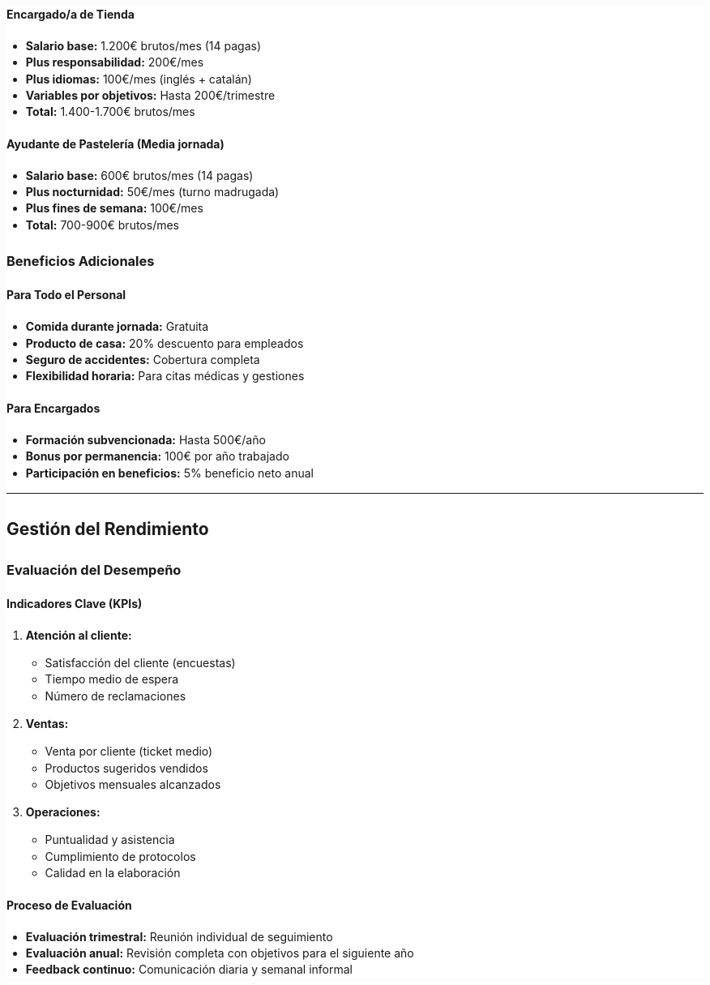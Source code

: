 #### Encargado/a de Tienda
- **Salario base:** 1.200€ brutos/mes (14 pagas)
- **Plus responsabilidad:** 200€/mes
- **Plus idiomas:** 100€/mes (inglés + catalán)
- **Variables por objetivos:** Hasta 200€/trimestre
- **Total:** 1.400-1.700€ brutos/mes

#### Ayudante de Pastelería (Media jornada)
- **Salario base:** 600€ brutos/mes (14 pagas)
- **Plus nocturnidad:** 50€/mes (turno madrugada)
- **Plus fines de semana:** 100€/mes
- **Total:** 700-900€ brutos/mes

### Beneficios Adicionales

#### Para Todo el Personal
- **Comida durante jornada:** Gratuita
- **Producto de casa:** 20% descuento para empleados
- **Seguro de accidentes:** Cobertura completa
- **Flexibilidad horaria:** Para citas médicas y gestiones

#### Para Encargados
- **Formación subvencionada:** Hasta 500€/año
- **Bonus por permanencia:** 100€ por año trabajado
- **Participación en beneficios:** 5% beneficio neto anual

---

## Gestión del Rendimiento

### Evaluación del Desempeño

#### Indicadores Clave (KPIs)
1. **Atención al cliente:**
   - Satisfacción del cliente (encuestas)
   - Tiempo medio de espera
   - Número de reclamaciones

2. **Ventas:**
   - Venta por cliente (ticket medio)
   - Productos sugeridos vendidos
   - Objetivos mensuales alcanzados

3. **Operaciones:**
   - Puntualidad y asistencia
   - Cumplimiento de protocolos
   - Calidad en la elaboración

#### Proceso de Evaluación
- **Evaluación trimestral:** Reunión individual de seguimiento
- **Evaluación anual:** Revisión completa con objetivos para el siguiente año
- **Feedback continuo:** Comunicación diaria y semanal informal
